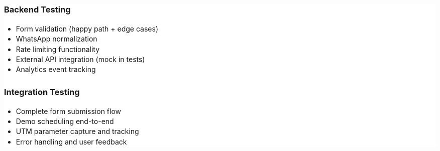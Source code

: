 ### Backend Testing
- Form validation (happy path + edge cases)
- WhatsApp normalization
- Rate limiting functionality  
- External API integration (mock in tests)
- Analytics event tracking

### Integration Testing
- Complete form submission flow
- Demo scheduling end-to-end
- UTM parameter capture and tracking
- Error handling and user feedback